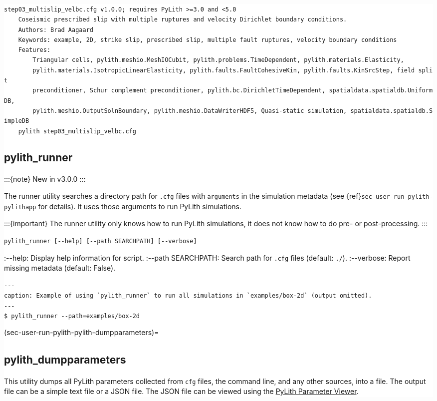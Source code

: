 ```{code-block} console
step03_multislip_velbc.cfg v1.0.0; requires PyLith >=3.0 and <5.0
    Coseismic prescribed slip with multiple ruptures and velocity Dirichlet boundary conditions.
    Authors: Brad Aagaard
    Keywords: example, 2D, strike slip, prescribed slip, multiple fault ruptures, velocity boundary conditions
    Features:
        Triangular cells, pylith.meshio.MeshIOCubit, pylith.problems.TimeDependent, pylith.materials.Elasticity,
        pylith.materials.IsotropicLinearElasticity, pylith.faults.FaultCohesiveKin, pylith.faults.KinSrcStep, field split
        preconditioner, Schur complement preconditioner, pylith.bc.DirichletTimeDependent, spatialdata.spatialdb.UniformDB,
        pylith.meshio.OutputSolnBoundary, pylith.meshio.DataWriterHDF5, Quasi-static simulation, spatialdata.spatialdb.SimpleDB
    pylith step03_multislip_velbc.cfg
```

## pylith_runner

:::{note}
New in v3.0.0
:::

The runner utility searches a directory path for `.cfg` files with `arguments` in the simulation metadata (see {ref}`sec-user-run-pylith-pylithapp` for details).
It uses those arguments to run PyLith simulations.

:::{important}
The runner utility only knows how to run PyLith simulations, it does not know how to do pre- or post-processing.
:::

```{code-block} bash
pylith_runner [--help] [--path SEARCHPATH] [--verbose]
```

:--help: Display help information for script.
:--path SEARCHPATH: Search path for `.cfg` files (default: `./`).
:--verbose: Report missing metadata (default: False).

```{code-block} console
---
caption: Example of using `pylith_runner` to run all simulations in `examples/box-2d` (output omitted).
---
$ pylith_runner --path=examples/box-2d
```

(sec-user-run-pylith-pylith-dumpparameters)=
## pylith_dumpparameters

This utility dumps all PyLith parameters collected from `cfg` files, the command line, and any other sources, into a file.
The output file can be a simple text file or a JSON file.
The JSON file can be viewed using the [PyLith Parameter Viewer](sec-user-run-pylith-parameter-gui).

